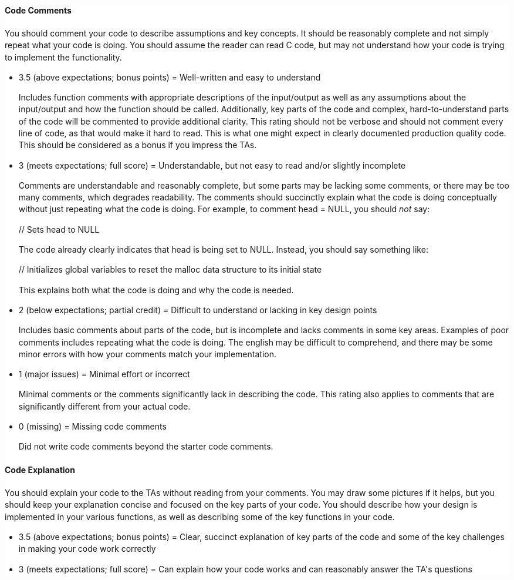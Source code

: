 #### Code Comments

You should comment your code to describe assumptions and key concepts. It should be reasonably complete and not simply repeat what your code is doing. You should assume the reader can read C code, but may not understand how your code is trying to implement the functionality.

- 3.5 (above expectations; bonus points) = Well-written and easy to understand

    Includes function comments with appropriate descriptions of the input/output as well as any assumptions about the input/output and how the function should be called. Additionally, key parts of the code and complex, hard-to-understand parts of the code will be commented to provide additional clarity. This rating should not be verbose and should not comment every line of code, as that would make it hard to read. This is what one might expect in clearly documented production quality code. This should be considered as a bonus if you impress the TAs.

- 3 (meets expectations; full score) = Understandable, but not easy to read and/or slightly incomplete

    Comments are understandable and reasonably complete, but some parts may be lacking some comments, or there may be too many comments, which degrades readability. The comments should succinctly explain what the code is doing conceptually without just repeating what the code is doing. For example, to comment head = NULL, you should *not* say:

    // Sets head to NULL

    The code already clearly indicates that head is being set to NULL. Instead, you should say something like:

    // Initializes global variables to reset the malloc data structure to its initial state

    This explains both what the code is doing and why the code is needed.

- 2 (below expectations; partial credit) = Difficult to understand or lacking in key design points

    Includes basic comments about parts of the code, but is incomplete and lacks comments in some key areas. Examples of poor comments includes repeating what the code is doing. The english may be difficult to comprehend, and there may be some minor errors with how your comments match your implementation.

- 1 (major issues) = Minimal effort or incorrect

    Minimal comments or the comments significantly lack in describing the code. This rating also applies to comments that are significantly different from your actual code.

- 0 (missing) = Missing code comments

    Did not write code comments beyond the starter code comments.

#### Code Explanation

You should explain your code to the TAs without reading from your comments. You may draw some pictures if it helps, but you should keep your explanation concise and focused on the key parts of your code. You should describe how your design is implemented in your various functions, as well as describing some of the key functions in your code.

- 3.5 (above expectations; bonus points) = Clear, succinct explanation of key parts of the code and some of the key challenges in making your code work correctly

- 3 (meets expectations; full score) = Can explain how your code works and can reasonably answer the TA's questions
